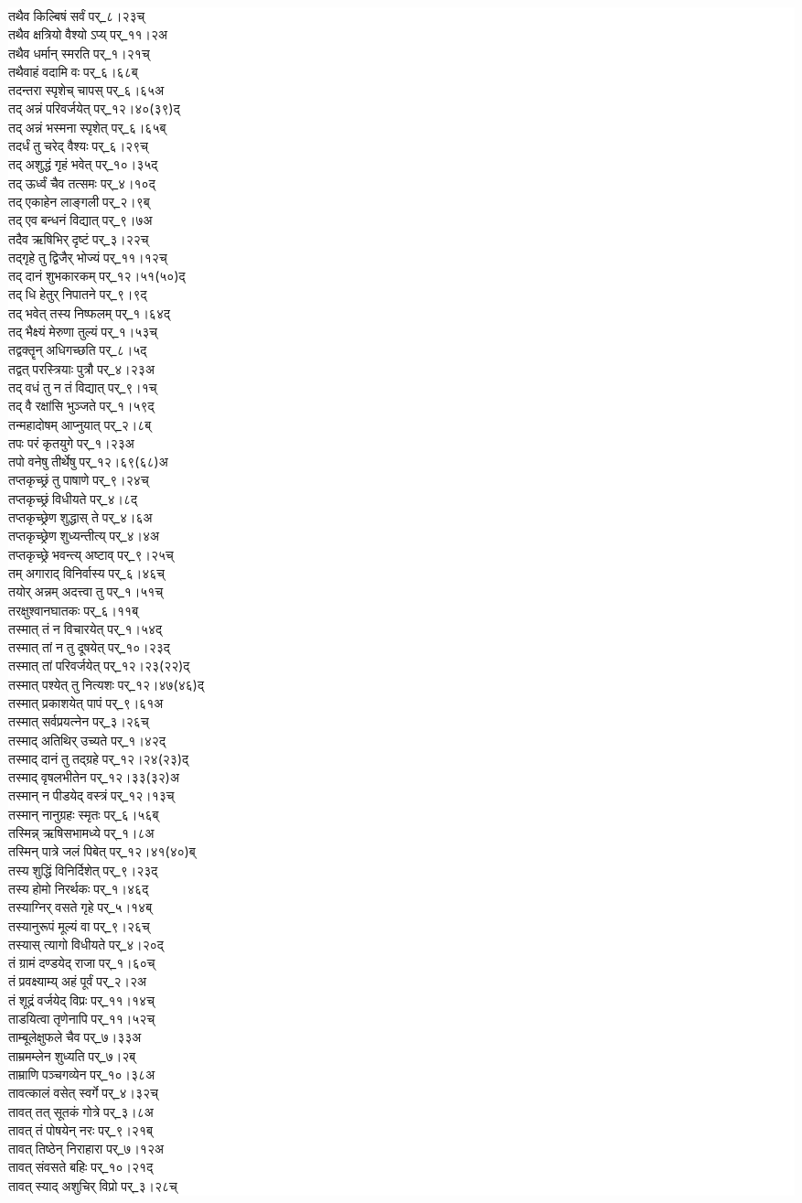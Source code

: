 तथैव किल्बिषं सर्वं  पर्_८।२३च्  
तथैव क्षत्रियो वैश्यो ऽप्य्  पर्_११।२अ  
तथैव धर्मान् स्मरति  पर्_१।२१च्  
तथैवाहं वदामि वः  पर्_६।६८ब्  
तदन्तरा स्पृशेच् चापस्  पर्_६।६५अ  
तद् अन्नं परिवर्जयेत्  पर्_१२।४०(३९)द्  
तद् अन्नं भस्मना स्पृशेत्  पर्_६।६५ब्  
तदर्धं तु चरेद् वैश्यः  पर्_६।२९च्  
तद् अशुद्धं गृहं भवेत्  पर्_१०।३५द्  
तद् ऊर्ध्वं चैव तत्समः  पर्_४।१०द्  
तद् एकाहेन लाङ्गली  पर्_२।९ब्  
तद् एव बन्धनं विद्यात्  पर्_९।७अ  
तदैव ऋषिभिर् दृष्टं  पर्_३।२२च्  
तद्गृहे तु द्विजैर् भोज्यं  पर्_११।१२च्  
तद् दानं शुभकारकम्  पर्_१२।५१(५०)द्  
तद् धि हेतुर् निपातने  पर्_९।९द्  
तद् भवेत् तस्य निष्फलम्  पर्_१।६४द्  
तद् भैक्ष्यं मेरुणा तुल्यं  पर्_१।५३च्  
तद्वक्तॄन् अधिगच्छति  पर्_८।५द्  
तद्वत् परस्त्रियाः पुत्रौ  पर्_४।२३अ  
तद् वधं तु न तं विद्यात्  पर्_९।१च्  
तद् वै रक्षांसि भुञ्जते  पर्_१।५९द्  
तन्महादोषम् आप्नुयात्  पर्_२।८ब्  
तपः परं कृतयुगे  पर्_१।२३अ  
तपो वनेषु तीर्थेषु  पर्_१२।६९(६८)अ  
तप्तकृच्छ्रं तु पाषाणे  पर्_९।२४च्  
तप्तकृच्छ्रं विधीयते  पर्_४।८द्  
तप्तकृच्छ्रेण शुद्धास् ते  पर्_४।६अ  
तप्तकृच्छ्रेण शुध्यन्तीत्य्  पर्_४।४अ  
तप्तकृच्छ्रे भवन्त्य् अष्टाव्  पर्_९।२५च्  
तम् अगाराद् विनिर्वास्य  पर्_६।४६च्  
तयोर् अन्नम् अदत्त्वा तु  पर्_१।५१च्  
तरक्षुश्वानघातकः  पर्_६।११ब्  
तस्मात् तं न विचारयेत्  पर्_१।५४द्  
तस्मात् तां न तु दूषयेत्  पर्_१०।२३द्  
तस्मात् तां परिवर्जयेत्  पर्_१२।२३(२२)द्  
तस्मात् पश्येत् तु नित्यशः  पर्_१२।४७(४६)द्  
तस्मात् प्रकाशयेत् पापं  पर्_९।६१अ  
तस्मात् सर्वप्रयत्नेन  पर्_३।२६च्  
तस्माद् अतिथिर् उच्यते  पर्_१।४२द्  
तस्माद् दानं तु तद्ग्रहे  पर्_१२।२४(२३)द्  
तस्माद् वृषलभीतेन  पर्_१२।३३(३२)अ  
तस्मान् न पीडयेद् वस्त्रं  पर्_१२।१३च्  
तस्मान् नानुग्रहः स्मृतः  पर्_६।५६ब्  
तस्मिन्न् ऋषिसभामध्ये  पर्_१।८अ  
तस्मिन् पात्रे जलं पिबेत्  पर्_१२।४१(४०)ब्  
तस्य शुद्धिं विनिर्दिशेत्  पर्_९।२३द्  
तस्य होमो निरर्थकः  पर्_१।४६द्  
तस्याग्निर् वसते गृहे  पर्_५।१४ब्  
तस्यानुरूपं मूल्यं वा  पर्_९।२६च्  
तस्यास् त्यागो विधीयते  पर्_४।२०द्  
तं ग्रामं दण्डयेद् राजा  पर्_१।६०च्  
तं प्रवक्ष्याम्य् अहं पूर्वं  पर्_२।२अ  
तं शूद्रं वर्जयेद् विप्रः  पर्_११।१४च्  
ताडयित्वा तृणेनापि  पर्_११।५२च्  
ताम्बूलेक्षुफले चैव  पर्_७।३३अ  
ताम्रमम्लेन शुध्यति  पर्_७।२ब्  
ताम्राणि पञ्चगव्येन  पर्_१०।३८अ  
तावत्कालं वसेत् स्वर्गे  पर्_४।३२च्  
तावत् तत् सूतकं गोत्रे  पर्_३।८अ  
तावत् तं पोषयेन् नरः  पर्_९।२१ब्  
तावत् तिष्ठेन् निराहारा  पर्_७।१२अ  
तावत् संवसते बहिः  पर्_१०।२१द्  
तावत् स्याद् अशुचिर् विप्रो  पर्_३।२८च्  